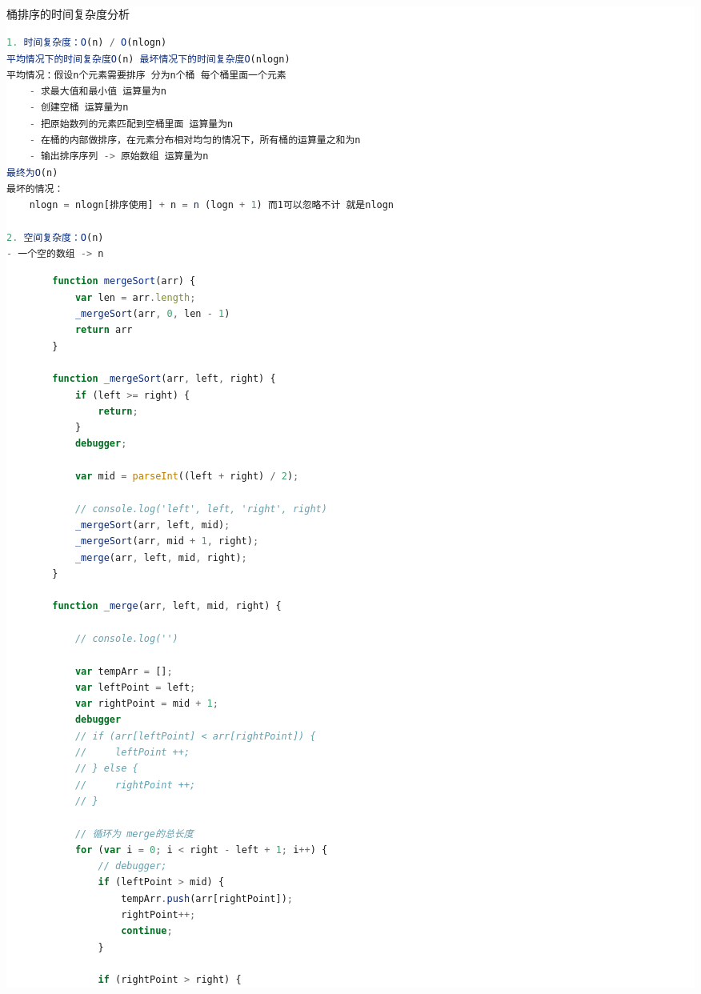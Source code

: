 

桶排序的时间复杂度分析

```js
1. 时间复杂度：O(n) / O(nlogn)
平均情况下的时间复杂度O(n) 最坏情况下的时间复杂度O(nlogn)
平均情况：假设n个元素需要排序 分为n个桶 每个桶里面一个元素
    - 求最大值和最小值 运算量为n
    - 创建空桶 运算量为n
    - 把原始数列的元素匹配到空桶里面 运算量为n
    - 在桶的内部做排序，在元素分布相对均匀的情况下，所有桶的运算量之和为n
    - 输出排序序列 -> 原始数组 运算量为n
最终为O(n)
最坏的情况：
	nlogn = nlogn[排序使用] + n = n (logn + 1) 而1可以忽略不计 就是nlogn

2. 空间复杂度：O(n)
- 一个空的数组 -> n
```

```js
        function mergeSort(arr) {
            var len = arr.length;
            _mergeSort(arr, 0, len - 1)
            return arr
        }

        function _mergeSort(arr, left, right) {
            if (left >= right) {
                return;
            }
            debugger;

            var mid = parseInt((left + right) / 2);

            // console.log('left', left, 'right', right)
            _mergeSort(arr, left, mid);
            _mergeSort(arr, mid + 1, right);
            _merge(arr, left, mid, right);
        }

        function _merge(arr, left, mid, right) {

            // console.log('')

            var tempArr = [];
            var leftPoint = left;
            var rightPoint = mid + 1;
            debugger
            // if (arr[leftPoint] < arr[rightPoint]) {
            //     leftPoint ++;
            // } else {
            //     rightPoint ++;
            // }

            // 循环为 merge的总长度
            for (var i = 0; i < right - left + 1; i++) {
                // debugger;
                if (leftPoint > mid) {
                    tempArr.push(arr[rightPoint]);
                    rightPoint++;
                    continue;
                }

                if (rightPoint > right) {
```